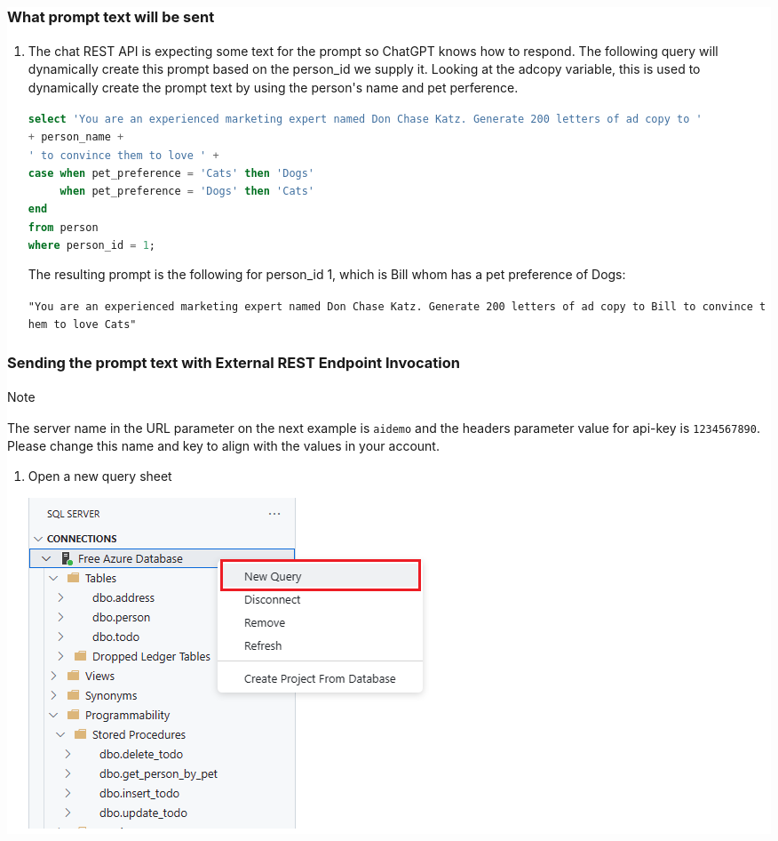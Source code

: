 ### What prompt text will be sent

1. The chat REST API is expecting some text for the prompt so ChatGPT knows how to respond. The following query will dynamically create this prompt based on the person_id we supply it. Looking at the adcopy variable, this is used to dynamically create the prompt text by using the person's name and pet perference.

    ```SQL
    select 'You are an experienced marketing expert named Don Chase Katz. Generate 200 letters of ad copy to '
    + person_name + 
    ' to convince them to love ' + 
    case when pet_preference = 'Cats' then 'Dogs' 
         when pet_preference = 'Dogs' then 'Cats' 
    end
    from person
    where person_id = 1;
    ```

    The resulting prompt is the following for person_id 1, which is Bill whom has a pet preference of Dogs:

    ```quote
    "You are an experienced marketing expert named Don Chase Katz. Generate 200 letters of ad copy to Bill to convince them to love Cats"
    ```

### Sending the prompt text with External REST Endpoint Invocation

> [!NOTE]
> The server name in the URL parameter on the next example is `aidemo` and the headers parameter value for api-key is `1234567890`.
> Please change this name and key to align with the values in your account.
> 

1. Open a new query sheet

    ![A picture of right clicking the Azure Database profile name and selecting New Query](./media/ch7/rest2.png)
